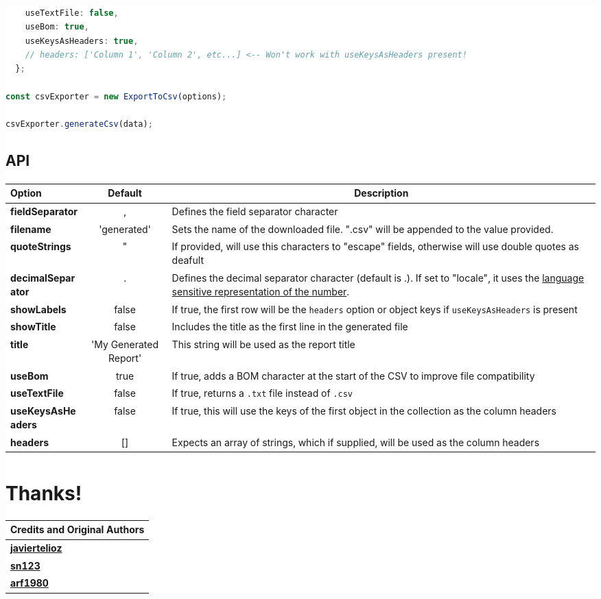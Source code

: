 ```javascript
    useTextFile: false,
    useBom: true,
    useKeysAsHeaders: true,
    // headers: ['Column 1', 'Column 2', etc...] <-- Won't work with useKeysAsHeaders present!
  };

const csvExporter = new ExportToCsv(options);

csvExporter.generateCsv(data);

```

## API


| Option        | Default           | Description  |
| :------------- |:-------------:| -----|
| **fieldSeparator**      | , | Defines the field separator character |
| **filename**      | 'generated' | Sets the name of the downloaded file. ".csv" will be appended to the value provided. |
| **quoteStrings**      | "      | If provided, will use this characters to "escape" fields, otherwise will use double quotes as deafult |
| **decimalSeparator** | .      | Defines the decimal separator character (default is .). If set to "locale", it uses the [language sensitive representation of the number](https://developer.mozilla.org/en-US/docs/Web/JavaScript/Reference/Global_Objects/Number/toLocaleString).|
| **showLabels** | false      | If true, the first row will be the `headers` option or object keys if `useKeysAsHeaders` is present|
| **showTitle** | false      | Includes the title as the first line in the generated file   |
| **title** | 'My Generated Report' | This string will be used as the report title |
| **useBom** | true      | If true, adds a BOM character at the start of the CSV to improve file compatibility |
| **useTextFile** | false      | If true, returns a `.txt` file instead of `.csv` |
| **useKeysAsHeaders** | false      | If true, this will use the keys of the first object in the collection as the column headers|
| **headers** | []      | Expects an array of strings, which if supplied, will be used as the column headers|


# Thanks!

|        Credits and Original Authors        |
| :------------- |
| **[javiertelioz](https://github.com/javiertelioz)** |
| **[sn123](https://github.com/sn123)** |
| **[arf1980](https://github.com/arf1980)** |
